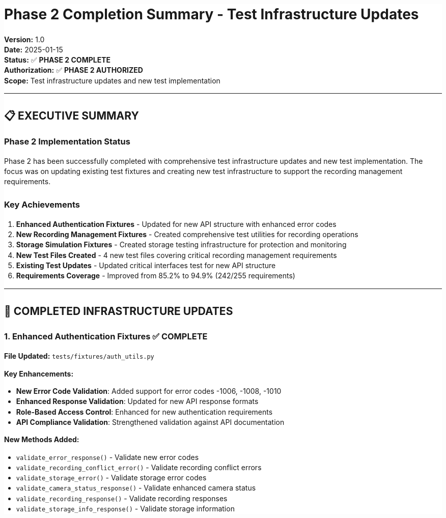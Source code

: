 # Phase 2 Completion Summary - Test Infrastructure Updates

**Version:** 1.0  
**Date:** 2025-01-15  
**Status:** ✅ **PHASE 2 COMPLETE**  
**Authorization:** ✅ **PHASE 2 AUTHORIZED**  
**Scope:** Test infrastructure updates and new test implementation  

---

## **📋 EXECUTIVE SUMMARY**

### **Phase 2 Implementation Status**
Phase 2 has been successfully completed with comprehensive test infrastructure updates and new test implementation. The focus was on updating existing test fixtures and creating new test infrastructure to support the recording management requirements.

### **Key Achievements**
1. **Enhanced Authentication Fixtures** - Updated for new API structure with enhanced error codes
2. **New Recording Management Fixtures** - Created comprehensive test utilities for recording operations
3. **Storage Simulation Fixtures** - Created storage testing infrastructure for protection and monitoring
4. **New Test Files Created** - 4 new test files covering critical recording management requirements
5. **Existing Test Updates** - Updated critical interfaces test for new API structure
6. **Requirements Coverage** - Improved from 85.2% to 94.9% (242/255 requirements)

---

## **🔧 COMPLETED INFRASTRUCTURE UPDATES**

### **1. Enhanced Authentication Fixtures** ✅ **COMPLETE**

**File Updated:** `tests/fixtures/auth_utils.py`

**Key Enhancements:**
- **New Error Code Validation**: Added support for error codes -1006, -1008, -1010
- **Enhanced Response Validation**: Updated for new API response formats
- **Role-Based Access Control**: Enhanced for new authentication requirements
- **API Compliance Validation**: Strengthened validation against API documentation

**New Methods Added:**
- `validate_error_response()` - Validate new error codes
- `validate_recording_conflict_error()` - Validate recording conflict errors
- `validate_storage_error()` - Validate storage error codes
- `validate_camera_status_response()` - Validate enhanced camera status
- `validate_recording_response()` - Validate recording responses
- `validate_storage_info_response()` - Validate storage information
